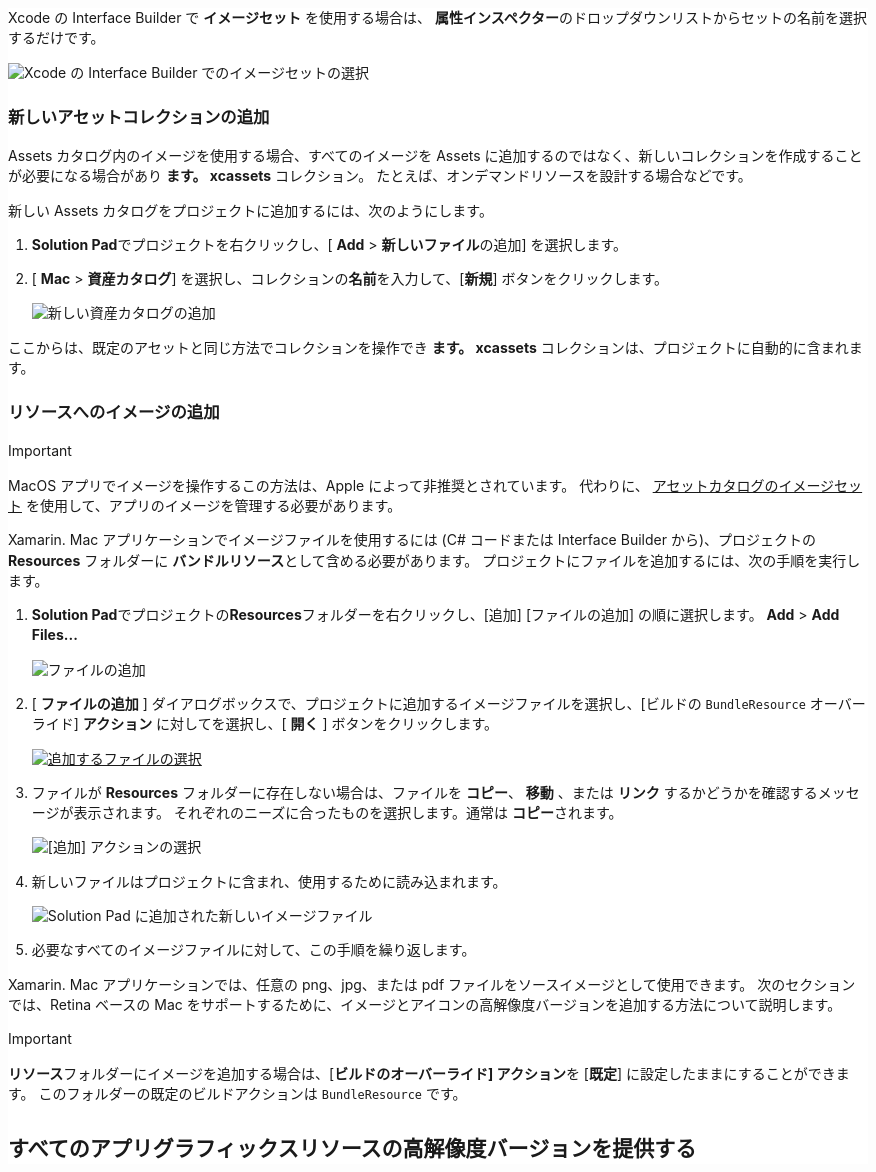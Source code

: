Xcode の Interface Builder で **イメージセット** を使用する場合は、 **属性インスペクター**のドロップダウンリストからセットの名前を選択するだけです。

![Xcode の Interface Builder でのイメージセットの選択](image-images/imageset06.png "Xcode の Interface Builder でのイメージセットの選択")

<a name="Adding-new-Assets-Collections"></a>

### <a name="adding-new-assets-collections"></a>新しいアセットコレクションの追加

Assets カタログ内のイメージを使用する場合、すべてのイメージを Assets に追加するのではなく、新しいコレクションを作成することが必要になる場合があり **ます。 xcassets** コレクション。 たとえば、オンデマンドリソースを設計する場合などです。

新しい Assets カタログをプロジェクトに追加するには、次のようにします。

1. **Solution Pad**でプロジェクトを右クリックし、[ **Add**  >  **新しいファイル**の追加] を選択します。
2. [ **Mac**  >  **資産カタログ**] を選択し、コレクションの**名前**を入力して、[**新規**] ボタンをクリックします。 

    ![新しい資産カタログの追加](image-images/asset01.png "新しい資産カタログの追加")

ここからは、既定のアセットと同じ方法でコレクションを操作でき **ます。 xcassets** コレクションは、プロジェクトに自動的に含まれます。

### <a name="adding-images-to-resources"></a>リソースへのイメージの追加

> [!IMPORTANT]
> MacOS アプリでイメージを操作するこの方法は、Apple によって非推奨とされています。 代わりに、 [アセットカタログのイメージセット](#asset-catalogs) を使用して、アプリのイメージを管理する必要があります。

Xamarin. Mac アプリケーションでイメージファイルを使用するには (C# コードまたは Interface Builder から)、プロジェクトの **Resources** フォルダーに **バンドルリソース**として含める必要があります。 プロジェクトにファイルを追加するには、次の手順を実行します。

1. **Solution Pad**でプロジェクトの**Resources**フォルダーを右クリックし、[追加] [ファイルの追加] の順に選択します。 **Add**  >  **Add Files...** 

    ![ファイルの追加](image-images/add01.png "ファイルの追加")
2. [ **ファイルの追加** ] ダイアログボックスで、プロジェクトに追加するイメージファイルを選択し、[ビルドの `BundleResource` オーバーライド] **アクション** に対してを選択し、[ **開く** ] ボタンをクリックします。

    [![追加するファイルの選択](image-images/add02.png "追加するファイルの選択")](image-images/add02-large.png#lightbox)
3. ファイルが **Resources** フォルダーに存在しない場合は、ファイルを **コピー**、 **移動** 、または **リンク** するかどうかを確認するメッセージが表示されます。 それぞれのニーズに合ったものを選択します。通常は **コピー**されます。

    ![[追加] アクションの選択](image-images/add04.png "[追加] アクションの選択")
4. 新しいファイルはプロジェクトに含まれ、使用するために読み込まれます。 

    ![Solution Pad に追加された新しいイメージファイル](image-images/add03.png "Solution Pad に追加された新しいイメージファイル")
5. 必要なすべてのイメージファイルに対して、この手順を繰り返します。

Xamarin. Mac アプリケーションでは、任意の png、jpg、または pdf ファイルをソースイメージとして使用できます。 次のセクションでは、Retina ベースの Mac をサポートするために、イメージとアイコンの高解像度バージョンを追加する方法について説明します。

> [!IMPORTANT]
> **リソース**フォルダーにイメージを追加する場合は、[**ビルドのオーバーライド] アクション**を [**既定**] に設定したままにすることができます。 このフォルダーの既定のビルドアクションは `BundleResource` です。

## <a name="provide-high-resolution-versions-of-all-app-graphics-resources"></a>すべてのアプリグラフィックスリソースの高解像度バージョンを提供する
